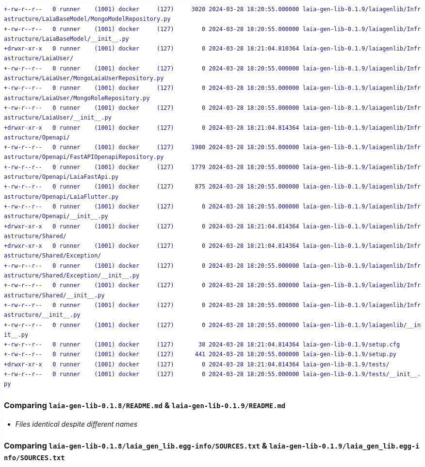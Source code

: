 ```diff
+-rw-r--r--   0 runner    (1001) docker     (127)     3020 2024-03-28 18:20:55.000000 laia-gen-lib-0.1.9/laiagenlib/Infrastructure/LaiaBaseModel/MongoModelRepository.py
+-rw-r--r--   0 runner    (1001) docker     (127)        0 2024-03-28 18:20:55.000000 laia-gen-lib-0.1.9/laiagenlib/Infrastructure/LaiaBaseModel/__init__.py
+drwxr-xr-x   0 runner    (1001) docker     (127)        0 2024-03-28 18:21:04.810364 laia-gen-lib-0.1.9/laiagenlib/Infrastructure/LaiaUser/
+-rw-r--r--   0 runner    (1001) docker     (127)        0 2024-03-28 18:20:55.000000 laia-gen-lib-0.1.9/laiagenlib/Infrastructure/LaiaUser/MongoLaiaUserRepository.py
+-rw-r--r--   0 runner    (1001) docker     (127)        0 2024-03-28 18:20:55.000000 laia-gen-lib-0.1.9/laiagenlib/Infrastructure/LaiaUser/MongoRoleRepository.py
+-rw-r--r--   0 runner    (1001) docker     (127)        0 2024-03-28 18:20:55.000000 laia-gen-lib-0.1.9/laiagenlib/Infrastructure/LaiaUser/__init__.py
+drwxr-xr-x   0 runner    (1001) docker     (127)        0 2024-03-28 18:21:04.814364 laia-gen-lib-0.1.9/laiagenlib/Infrastructure/Openapi/
+-rw-r--r--   0 runner    (1001) docker     (127)     1980 2024-03-28 18:20:55.000000 laia-gen-lib-0.1.9/laiagenlib/Infrastructure/Openapi/FastAPIOpenapiRepository.py
+-rw-r--r--   0 runner    (1001) docker     (127)     1779 2024-03-28 18:20:55.000000 laia-gen-lib-0.1.9/laiagenlib/Infrastructure/Openapi/LaiaFastApi.py
+-rw-r--r--   0 runner    (1001) docker     (127)      875 2024-03-28 18:20:55.000000 laia-gen-lib-0.1.9/laiagenlib/Infrastructure/Openapi/LaiaFlutter.py
+-rw-r--r--   0 runner    (1001) docker     (127)        0 2024-03-28 18:20:55.000000 laia-gen-lib-0.1.9/laiagenlib/Infrastructure/Openapi/__init__.py
+drwxr-xr-x   0 runner    (1001) docker     (127)        0 2024-03-28 18:21:04.814364 laia-gen-lib-0.1.9/laiagenlib/Infrastructure/Shared/
+drwxr-xr-x   0 runner    (1001) docker     (127)        0 2024-03-28 18:21:04.814364 laia-gen-lib-0.1.9/laiagenlib/Infrastructure/Shared/Exception/
+-rw-r--r--   0 runner    (1001) docker     (127)        0 2024-03-28 18:20:55.000000 laia-gen-lib-0.1.9/laiagenlib/Infrastructure/Shared/Exception/__init__.py
+-rw-r--r--   0 runner    (1001) docker     (127)        0 2024-03-28 18:20:55.000000 laia-gen-lib-0.1.9/laiagenlib/Infrastructure/Shared/__init__.py
+-rw-r--r--   0 runner    (1001) docker     (127)        0 2024-03-28 18:20:55.000000 laia-gen-lib-0.1.9/laiagenlib/Infrastructure/__init__.py
+-rw-r--r--   0 runner    (1001) docker     (127)        0 2024-03-28 18:20:55.000000 laia-gen-lib-0.1.9/laiagenlib/__init__.py
+-rw-r--r--   0 runner    (1001) docker     (127)       38 2024-03-28 18:21:04.814364 laia-gen-lib-0.1.9/setup.cfg
+-rw-r--r--   0 runner    (1001) docker     (127)      441 2024-03-28 18:20:55.000000 laia-gen-lib-0.1.9/setup.py
+drwxr-xr-x   0 runner    (1001) docker     (127)        0 2024-03-28 18:21:04.814364 laia-gen-lib-0.1.9/tests/
+-rw-r--r--   0 runner    (1001) docker     (127)        0 2024-03-28 18:20:55.000000 laia-gen-lib-0.1.9/tests/__init__.py
```

### Comparing `laia-gen-lib-0.1.8/README.md` & `laia-gen-lib-0.1.9/README.md`

 * *Files identical despite different names*

### Comparing `laia-gen-lib-0.1.8/laia_gen_lib.egg-info/SOURCES.txt` & `laia-gen-lib-0.1.9/laia_gen_lib.egg-info/SOURCES.txt`
